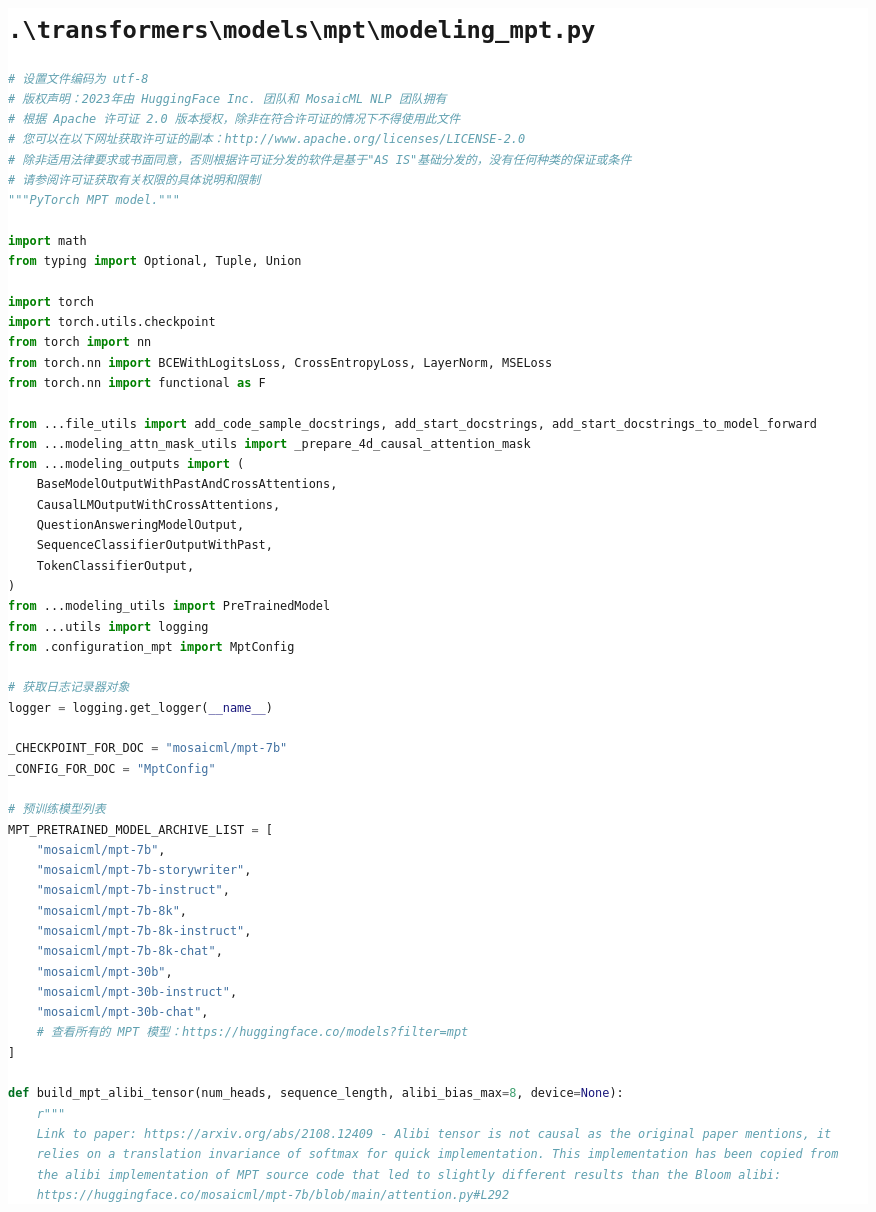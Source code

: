 # `.\transformers\models\mpt\modeling_mpt.py`

```py
# 设置文件编码为 utf-8
# 版权声明：2023年由 HuggingFace Inc. 团队和 MosaicML NLP 团队拥有
# 根据 Apache 许可证 2.0 版本授权，除非在符合许可证的情况下不得使用此文件
# 您可以在以下网址获取许可证的副本：http://www.apache.org/licenses/LICENSE-2.0
# 除非适用法律要求或书面同意，否则根据许可证分发的软件是基于"AS IS"基础分发的，没有任何种类的保证或条件
# 请参阅许可证获取有关权限的具体说明和限制
"""PyTorch MPT model."""

import math
from typing import Optional, Tuple, Union

import torch
import torch.utils.checkpoint
from torch import nn
from torch.nn import BCEWithLogitsLoss, CrossEntropyLoss, LayerNorm, MSELoss
from torch.nn import functional as F

from ...file_utils import add_code_sample_docstrings, add_start_docstrings, add_start_docstrings_to_model_forward
from ...modeling_attn_mask_utils import _prepare_4d_causal_attention_mask
from ...modeling_outputs import (
    BaseModelOutputWithPastAndCrossAttentions,
    CausalLMOutputWithCrossAttentions,
    QuestionAnsweringModelOutput,
    SequenceClassifierOutputWithPast,
    TokenClassifierOutput,
)
from ...modeling_utils import PreTrainedModel
from ...utils import logging
from .configuration_mpt import MptConfig

# 获取日志记录器对象
logger = logging.get_logger(__name__)

_CHECKPOINT_FOR_DOC = "mosaicml/mpt-7b"
_CONFIG_FOR_DOC = "MptConfig"

# 预训练模型列表
MPT_PRETRAINED_MODEL_ARCHIVE_LIST = [
    "mosaicml/mpt-7b",
    "mosaicml/mpt-7b-storywriter",
    "mosaicml/mpt-7b-instruct",
    "mosaicml/mpt-7b-8k",
    "mosaicml/mpt-7b-8k-instruct",
    "mosaicml/mpt-7b-8k-chat",
    "mosaicml/mpt-30b",
    "mosaicml/mpt-30b-instruct",
    "mosaicml/mpt-30b-chat",
    # 查看所有的 MPT 模型：https://huggingface.co/models?filter=mpt
]

def build_mpt_alibi_tensor(num_heads, sequence_length, alibi_bias_max=8, device=None):
    r"""
    Link to paper: https://arxiv.org/abs/2108.12409 - Alibi tensor is not causal as the original paper mentions, it
    relies on a translation invariance of softmax for quick implementation. This implementation has been copied from
    the alibi implementation of MPT source code that led to slightly different results than the Bloom alibi:
    https://huggingface.co/mosaicml/mpt-7b/blob/main/attention.py#L292
```